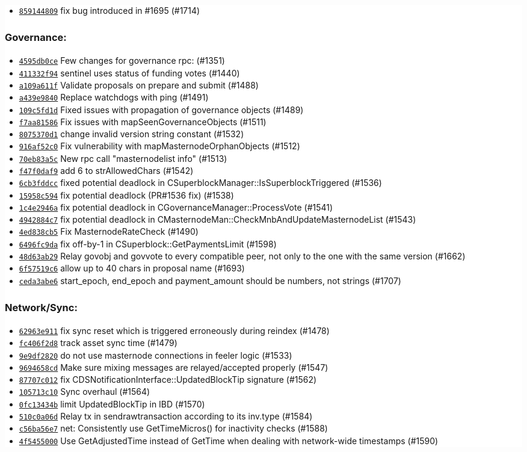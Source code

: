 - [`859144809`](https://github.com/clowncrew/jokecoin/commit/859144809) fix bug introduced in #1695 (#1714)

### Governance:
- [`4595db0ce`](https://github.com/clowncrew/jokecoin/commit/4595db0ce) Few changes for governance rpc: (#1351)
- [`411332f94`](https://github.com/clowncrew/jokecoin/commit/411332f94) sentinel uses status of funding votes (#1440)
- [`a109a611f`](https://github.com/clowncrew/jokecoin/commit/a109a611f) Validate proposals on prepare and submit (#1488)
- [`a439e9840`](https://github.com/clowncrew/jokecoin/commit/a439e9840) Replace watchdogs with ping (#1491)
- [`109c5fd1d`](https://github.com/clowncrew/jokecoin/commit/109c5fd1d) Fixed issues with propagation of governance objects (#1489)
- [`f7aa81586`](https://github.com/clowncrew/jokecoin/commit/f7aa81586) Fix issues with mapSeenGovernanceObjects (#1511)
- [`8075370d1`](https://github.com/clowncrew/jokecoin/commit/8075370d1) change invalid version string constant (#1532)
- [`916af52c0`](https://github.com/clowncrew/jokecoin/commit/916af52c0) Fix vulnerability with mapMasternodeOrphanObjects (#1512)
- [`70eb83a5c`](https://github.com/clowncrew/jokecoin/commit/70eb83a5c) New rpc call "masternodelist info" (#1513)
- [`f47f0daf9`](https://github.com/clowncrew/jokecoin/commit/f47f0daf9) add 6 to strAllowedChars (#1542)
- [`6cb3fddcc`](https://github.com/clowncrew/jokecoin/commit/6cb3fddcc) fixed potential deadlock in CSuperblockManager::IsSuperblockTriggered (#1536)
- [`15958c594`](https://github.com/clowncrew/jokecoin/commit/15958c594) fix potential deadlock (PR#1536 fix) (#1538)
- [`1c4e2946a`](https://github.com/clowncrew/jokecoin/commit/1c4e2946a) fix potential deadlock in CGovernanceManager::ProcessVote (#1541)
- [`4942884c7`](https://github.com/clowncrew/jokecoin/commit/4942884c7) fix potential deadlock in CMasternodeMan::CheckMnbAndUpdateMasternodeList (#1543)
- [`4ed838cb5`](https://github.com/clowncrew/jokecoin/commit/4ed838cb5) Fix MasternodeRateCheck (#1490)
- [`6496fc9da`](https://github.com/clowncrew/jokecoin/commit/6496fc9da) fix off-by-1 in CSuperblock::GetPaymentsLimit (#1598)
- [`48d63ab29`](https://github.com/clowncrew/jokecoin/commit/48d63ab29) Relay govobj and govvote to every compatible peer, not only to the one with the same version (#1662)
- [`6f57519c6`](https://github.com/clowncrew/jokecoin/commit/6f57519c6) allow up to 40 chars in proposal name (#1693)
- [`ceda3abe6`](https://github.com/clowncrew/jokecoin/commit/ceda3abe6) start_epoch, end_epoch and payment_amount should be numbers, not strings (#1707)

### Network/Sync:
- [`62963e911`](https://github.com/clowncrew/jokecoin/commit/62963e911) fix sync reset which is triggered erroneously during reindex (#1478)
- [`fc406f2d8`](https://github.com/clowncrew/jokecoin/commit/fc406f2d8) track asset sync time (#1479)
- [`9e9df2820`](https://github.com/clowncrew/jokecoin/commit/9e9df2820) do not use masternode connections in feeler logic (#1533)
- [`9694658cd`](https://github.com/clowncrew/jokecoin/commit/9694658cd) Make sure mixing messages are relayed/accepted properly (#1547)
- [`87707c012`](https://github.com/clowncrew/jokecoin/commit/87707c012) fix CDSNotificationInterface::UpdatedBlockTip signature (#1562)
- [`105713c10`](https://github.com/clowncrew/jokecoin/commit/105713c10) Sync overhaul (#1564)
- [`0fc13434b`](https://github.com/clowncrew/jokecoin/commit/0fc13434b) limit UpdatedBlockTip in IBD (#1570)
- [`510c0a06d`](https://github.com/clowncrew/jokecoin/commit/510c0a06d) Relay tx in sendrawtransaction according to its inv.type (#1584)
- [`c56ba56e7`](https://github.com/clowncrew/jokecoin/commit/c56ba56e7) net: Consistently use GetTimeMicros() for inactivity checks (#1588)
- [`4f5455000`](https://github.com/clowncrew/jokecoin/commit/4f5455000) Use GetAdjustedTime instead of GetTime when dealing with network-wide timestamps (#1590)